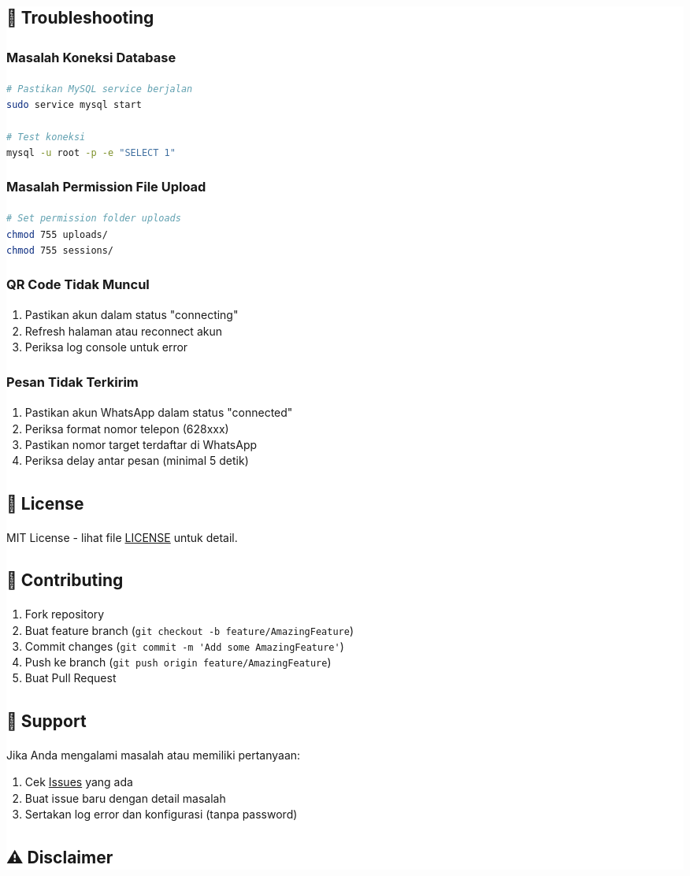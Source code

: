 ## 🚨 Troubleshooting

### Masalah Koneksi Database
```bash
# Pastikan MySQL service berjalan
sudo service mysql start

# Test koneksi
mysql -u root -p -e "SELECT 1"
```

### Masalah Permission File Upload
```bash
# Set permission folder uploads
chmod 755 uploads/
chmod 755 sessions/
```

### QR Code Tidak Muncul
1. Pastikan akun dalam status "connecting"
2. Refresh halaman atau reconnect akun
3. Periksa log console untuk error

### Pesan Tidak Terkirim
1. Pastikan akun WhatsApp dalam status "connected"
2. Periksa format nomor telepon (628xxx)
3. Pastikan nomor target terdaftar di WhatsApp
4. Periksa delay antar pesan (minimal 5 detik)

## 📝 License

MIT License - lihat file [LICENSE](LICENSE) untuk detail.

## 🤝 Contributing

1. Fork repository
2. Buat feature branch (`git checkout -b feature/AmazingFeature`)
3. Commit changes (`git commit -m 'Add some AmazingFeature'`)
4. Push ke branch (`git push origin feature/AmazingFeature`)
5. Buat Pull Request

## 📧 Support

Jika Anda mengalami masalah atau memiliki pertanyaan:

1. Cek [Issues](https://github.com/yourusername/wazper-whatsapp-blaster/issues) yang ada
2. Buat issue baru dengan detail masalah
3. Sertakan log error dan konfigurasi (tanpa password)

## ⚠️ Disclaimer

